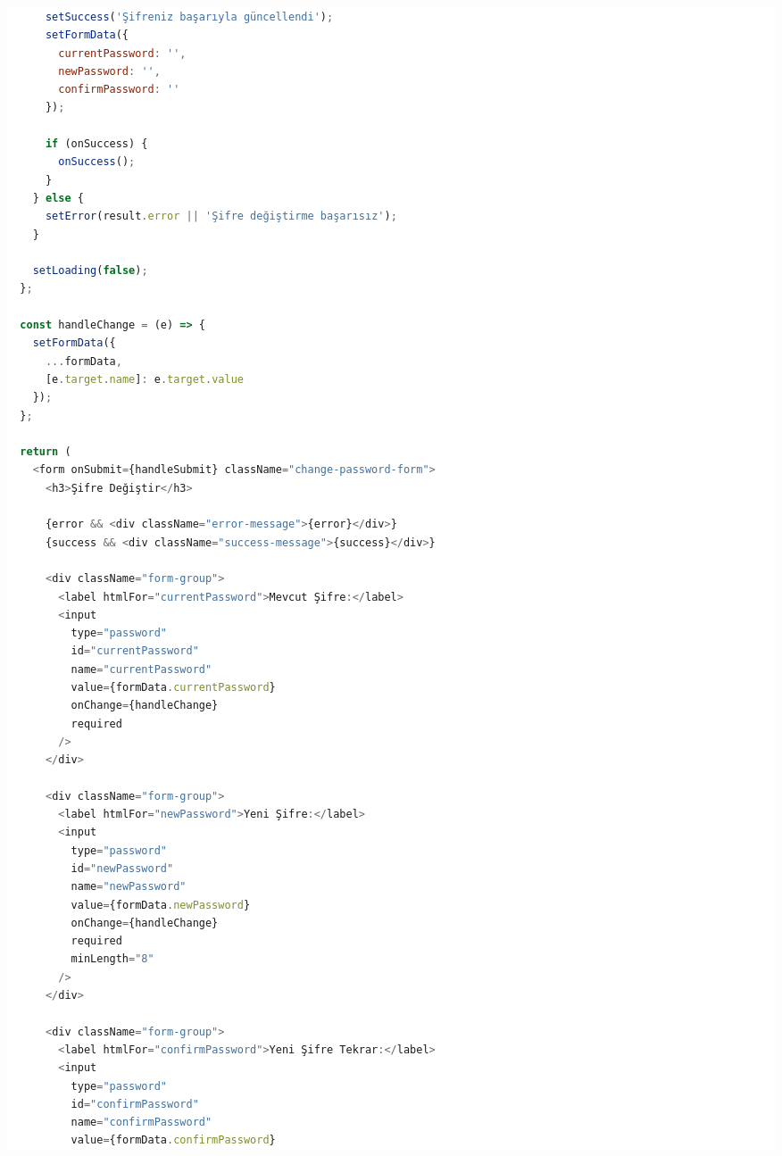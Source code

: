 ```javascript
      setSuccess('Şifreniz başarıyla güncellendi');
      setFormData({
        currentPassword: '',
        newPassword: '',
        confirmPassword: ''
      });
      
      if (onSuccess) {
        onSuccess();
      }
    } else {
      setError(result.error || 'Şifre değiştirme başarısız');
    }

    setLoading(false);
  };

  const handleChange = (e) => {
    setFormData({
      ...formData,
      [e.target.name]: e.target.value
    });
  };

  return (
    <form onSubmit={handleSubmit} className="change-password-form">
      <h3>Şifre Değiştir</h3>
      
      {error && <div className="error-message">{error}</div>}
      {success && <div className="success-message">{success}</div>}
      
      <div className="form-group">
        <label htmlFor="currentPassword">Mevcut Şifre:</label>
        <input
          type="password"
          id="currentPassword"
          name="currentPassword"
          value={formData.currentPassword}
          onChange={handleChange}
          required
        />
      </div>
      
      <div className="form-group">
        <label htmlFor="newPassword">Yeni Şifre:</label>
        <input
          type="password"
          id="newPassword"
          name="newPassword"
          value={formData.newPassword}
          onChange={handleChange}
          required
          minLength="8"
        />
      </div>
      
      <div className="form-group">
        <label htmlFor="confirmPassword">Yeni Şifre Tekrar:</label>
        <input
          type="password"
          id="confirmPassword"
          name="confirmPassword"
          value={formData.confirmPassword}
```